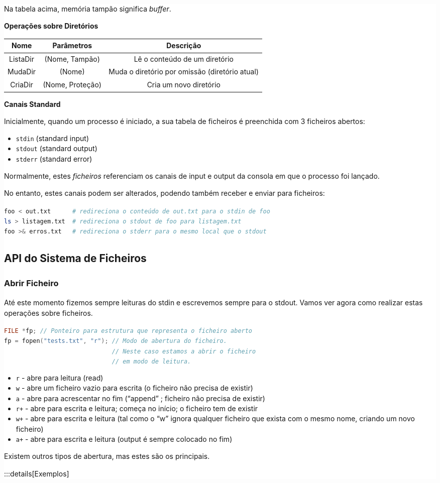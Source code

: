 Na tabela acima, memória tampão significa _buffer_.

**Operações sobre Diretórios**

|   Nome   |    Parâmetros    |                   Descrição                    |
| :------: | :--------------: | :--------------------------------------------: |
| ListaDir |  (Nome, Tampão)  |         Lê o conteúdo de um diretório          |
| MudaDir  |      (Nome)      | Muda o diretório por omissão (diretório atual) |
| CriaDir  | (Nome, Proteção) |             Cria um novo diretório             |

**Canais Standard**

Inicialmente, quando um processo é iniciado, a sua tabela de ficheiros é preenchida com 3 ficheiros abertos:

- `stdin` (standard input)
- `stdout` (standard output)
- `stderr` (standard error)

Normalmente, estes _ficheiros_ referenciam os canais de input e output da consola em que o processo foi lançado.

No entanto, estes canais podem ser alterados, podendo também receber e enviar para ficheiros:

```bash
foo < out.txt      # redireciona o conteúdo de out.txt para o stdin de foo
ls > listagem.txt  # redireciona o stdout de foo para listagem.txt
foo >& erros.txt   # redireciona o stderr para o mesmo local que o stdout
```

## API do Sistema de Ficheiros

### Abrir Ficheiro

Até este momento fizemos sempre leituras do stdin e escrevemos sempre para o stdout.
Vamos ver agora como realizar estas operações sobre ficheiros.

```cpp
FILE *fp; // Ponteiro para estrutura que representa o ficheiro aberto
fp = fopen("tests.txt", "r"); // Modo de abertura do ficheiro.
                              // Neste caso estamos a abrir o ficheiro
                              // em modo de leitura.
```

- `r` - abre para leitura (read)
- `w` - abre um ficheiro vazio para escrita (o ficheiro não precisa de existir)
- `a` - abre para acrescentar no fim (“append” ; ficheiro não precisa de existir)
- `r+` - abre para escrita e leitura; começa no início; o ficheiro tem de existir
- `w+` - abre para escrita e leitura (tal como o “w” ignora qualquer ficheiro que exista com o mesmo nome, criando um novo ficheiro)
- `a+` - abre para escrita e leitura (output é sempre colocado no fim)

Existem outros tipos de abertura, mas estes são os principais.

:::details[Exemplos]

